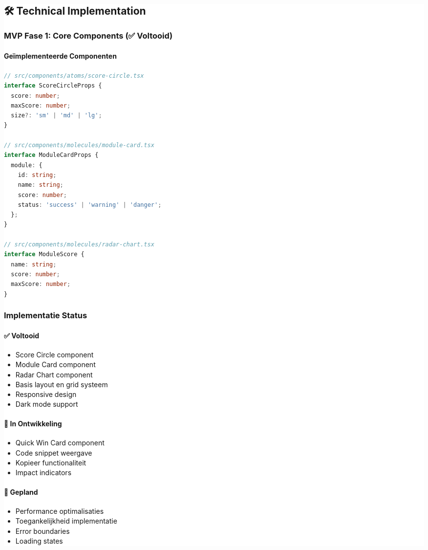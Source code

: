
## 🛠 Technical Implementation

### MVP Fase 1: Core Components (✅ Voltooid)

#### Geïmplementeerde Componenten
```typescript
// src/components/atoms/score-circle.tsx
interface ScoreCircleProps {
  score: number;
  maxScore: number;
  size?: 'sm' | 'md' | 'lg';
}

// src/components/molecules/module-card.tsx
interface ModuleCardProps {
  module: {
    id: string;
    name: string;
    score: number;
    status: 'success' | 'warning' | 'danger';
  };
}

// src/components/molecules/radar-chart.tsx
interface ModuleScore {
  name: string;
  score: number;
  maxScore: number;
}
```

### Implementatie Status

#### ✅ Voltooid
- Score Circle component
- Module Card component
- Radar Chart component
- Basis layout en grid systeem
- Responsive design
- Dark mode support

#### 🔄 In Ontwikkeling
- Quick Win Card component
- Code snippet weergave
- Kopieer functionaliteit
- Impact indicators

#### 📅 Gepland
- Performance optimalisaties
- Toegankelijkheid implementatie
- Error boundaries
- Loading states
